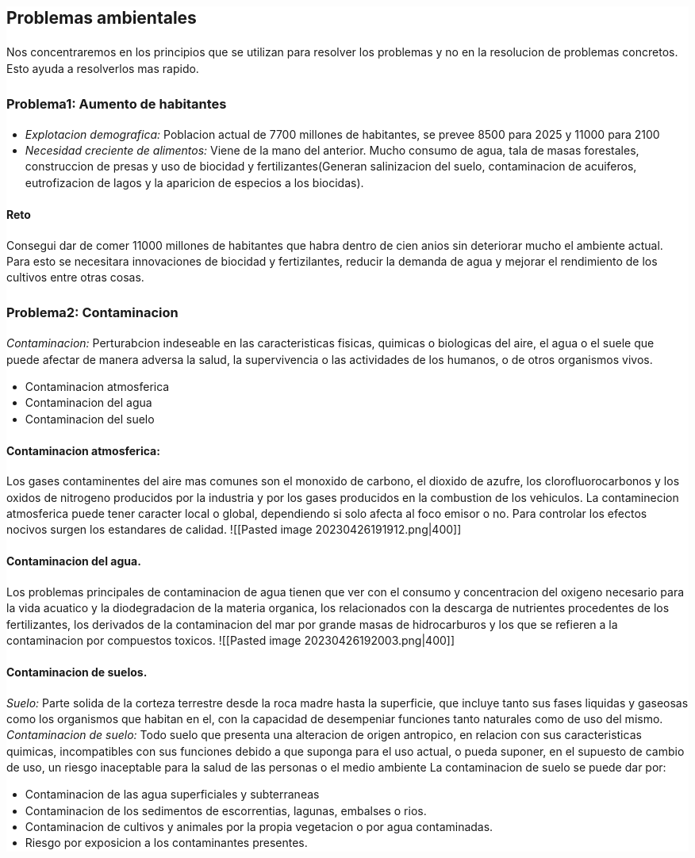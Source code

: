 

## Problemas ambientales
Nos concentraremos en los principios que se utilizan para resolver los problemas y no en la resolucion de problemas concretos. Esto ayuda a resolverlos mas rapido.


### Problema1: Aumento de habitantes 
- *Explotacion demografica:* Poblacion actual de 7700 millones de habitantes, se prevee 8500 para 2025 y 11000 para 2100
- *Necesidad creciente de alimentos:* Viene de la mano del anterior. Mucho consumo de agua, tala de masas forestales, construccion de presas y uso de biocidad y fertilizantes(Generan salinizacion del suelo, contaminacion de acuiferos, eutrofizacion de lagos y la aparicion de especios a los biocidas).
#### Reto
Consegui dar de comer 11000 millones de habitantes que habra dentro de cien anios sin deteriorar mucho el ambiente actual.
Para esto se necesitara innovaciones de biocidad y fertizilantes, reducir la demanda de agua y mejorar el rendimiento de los cultivos entre otras cosas.





### Problema2: Contaminacion 
*Contaminacion:* Perturabcion indeseable en las caracteristicas fisicas, quimicas o biologicas del aire, el agua o el suele que puede afectar de manera adversa la salud, la supervivencia o las actividades de los humanos, o de otros organismos vivos.
- Contaminacion atmosferica
- Contaminacion del agua
- Contaminacion del suelo





#### Contaminacion atmosferica:
Los gases contaminentes del aire mas comunes son el monoxido de carbono, el dioxido de azufre, los clorofluorocarbonos y los oxidos de nitrogeno producidos por la industria y por los gases producidos en la combustion de los vehiculos. La contaminecion atmosferica puede tener caracter local o global, dependiendo si solo afecta al foco emisor o no. Para controlar los efectos nocivos surgen los estandares de calidad.
![[Pasted image 20230426191912.png|400]]
#### Contaminacion del agua.
Los problemas principales de contaminacion de agua tienen que ver con el consumo y concentracion del oxigeno necesario para la vida acuatico y la diodegradacion de la materia organica, los relacionados con la descarga de nutrientes procedentes de los fertilizantes, los derivados de la contaminacion del mar por grande masas de hidrocarburos y los que se refieren a la contaminacion por compuestos toxicos.
![[Pasted image 20230426192003.png|400]]
#### Contaminacion de suelos.
*Suelo:* Parte solida de la corteza terrestre desde la roca madre hasta la superficie, que incluye tanto sus fases liquidas y gaseosas como los organismos que habitan en el,  con la capacidad de desempeniar funciones tanto naturales como de uso del mismo.
*Contaminacion de suelo:* Todo suelo que presenta una alteracion de origen antropico, en relacion con sus caracteristicas quimicas, incompatibles con sus funciones debido a que suponga para el uso actual, o pueda suponer, en el supuesto de cambio de uso, un riesgo inaceptable para la salud de las personas o el medio ambiente
La contaminacion de suelo se puede dar por:
- Contaminacion de las agua superficiales y subterraneas
- Contaminacion de los sedimentos de escorrentias, lagunas, embalses o rios.
- Contaminacion de cultivos y animales por la propia vegetacion o por agua contaminadas.
- Riesgo por exposicion a los contaminantes presentes.